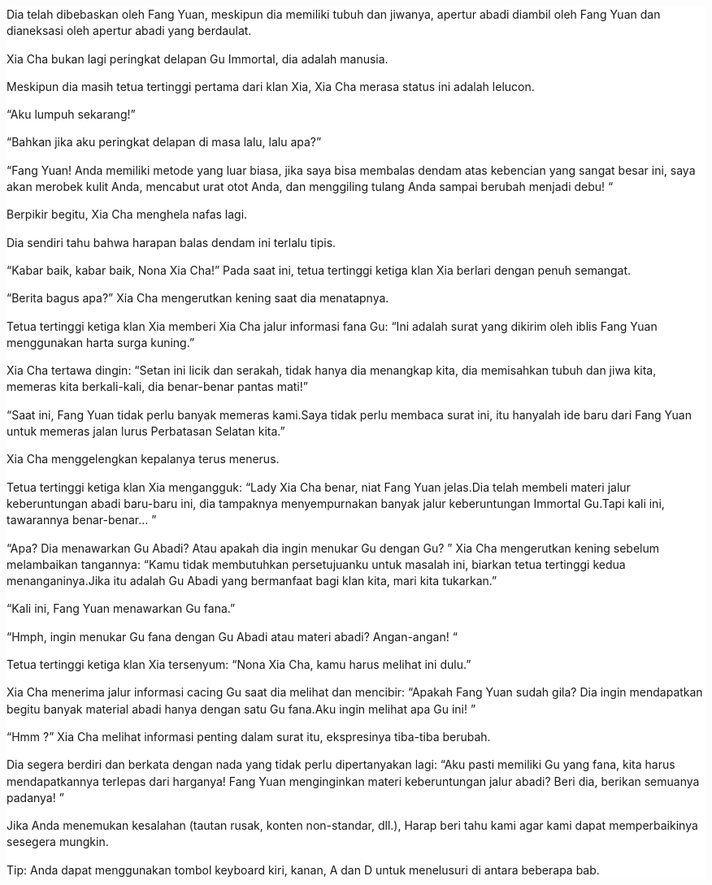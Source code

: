 Dia telah dibebaskan oleh Fang Yuan, meskipun dia memiliki tubuh dan jiwanya, apertur abadi diambil oleh Fang Yuan dan dianeksasi oleh apertur abadi yang berdaulat.

Xia Cha bukan lagi peringkat delapan Gu Immortal, dia adalah manusia.

Meskipun dia masih tetua tertinggi pertama dari klan Xia, Xia Cha merasa status ini adalah lelucon.

“Aku lumpuh sekarang!”

“Bahkan jika aku peringkat delapan di masa lalu, lalu apa?”

“Fang Yuan! Anda memiliki metode yang luar biasa, jika saya bisa membalas dendam atas kebencian yang sangat besar ini, saya akan merobek kulit Anda, mencabut urat otot Anda, dan menggiling tulang Anda sampai berubah menjadi debu! “

Berpikir begitu, Xia Cha menghela nafas lagi.



Dia sendiri tahu bahwa harapan balas dendam ini terlalu tipis.

“Kabar baik, kabar baik, Nona Xia Cha!” Pada saat ini, tetua tertinggi ketiga klan Xia berlari dengan penuh semangat.

“Berita bagus apa?” Xia Cha mengerutkan kening saat dia menatapnya.

Tetua tertinggi ketiga klan Xia memberi Xia Cha jalur informasi fana Gu: “Ini adalah surat yang dikirim oleh iblis Fang Yuan menggunakan harta surga kuning.”

Xia Cha tertawa dingin: “Setan ini licik dan serakah, tidak hanya dia menangkap kita, dia memisahkan tubuh dan jiwa kita, memeras kita berkali-kali, dia benar-benar pantas mati!”

“Saat ini, Fang Yuan tidak perlu banyak memeras kami.Saya tidak perlu membaca surat ini, itu hanyalah ide baru dari Fang Yuan untuk memeras jalan lurus Perbatasan Selatan kita.”

Xia Cha menggelengkan kepalanya terus menerus.

Tetua tertinggi ketiga klan Xia mengangguk: “Lady Xia Cha benar, niat Fang Yuan jelas.Dia telah membeli materi jalur keberuntungan abadi baru-baru ini, dia tampaknya menyempurnakan banyak jalur keberuntungan Immortal Gu.Tapi kali ini, tawarannya benar-benar… ”

“Apa? Dia menawarkan Gu Abadi? Atau apakah dia ingin menukar Gu dengan Gu? ” Xia Cha mengerutkan kening sebelum melambaikan tangannya: “Kamu tidak membutuhkan persetujuanku untuk masalah ini, biarkan tetua tertinggi kedua menanganinya.Jika itu adalah Gu Abadi yang bermanfaat bagi klan kita, mari kita tukarkan.”

“Kali ini, Fang Yuan menawarkan Gu fana.”

“Hmph, ingin menukar Gu fana dengan Gu Abadi atau materi abadi? Angan-angan! “

Tetua tertinggi ketiga klan Xia tersenyum: “Nona Xia Cha, kamu harus melihat ini dulu.”

Xia Cha menerima jalur informasi cacing Gu saat dia melihat dan mencibir: “Apakah Fang Yuan sudah gila? Dia ingin mendapatkan begitu banyak material abadi hanya dengan satu Gu fana.Aku ingin melihat apa Gu ini! ”

“Hmm ?” Xia Cha melihat informasi penting dalam surat itu, ekspresinya tiba-tiba berubah.

Dia segera berdiri dan berkata dengan nada yang tidak perlu dipertanyakan lagi: “Aku pasti memiliki Gu yang fana, kita harus mendapatkannya terlepas dari harganya! Fang Yuan menginginkan materi keberuntungan jalur abadi? Beri dia, berikan semuanya padanya! ”

Jika Anda menemukan kesalahan (tautan rusak, konten non-standar, dll.), Harap beri tahu kami agar kami dapat memperbaikinya sesegera mungkin.

Tip: Anda dapat menggunakan tombol keyboard kiri, kanan, A dan D untuk menelusuri di antara beberapa bab.